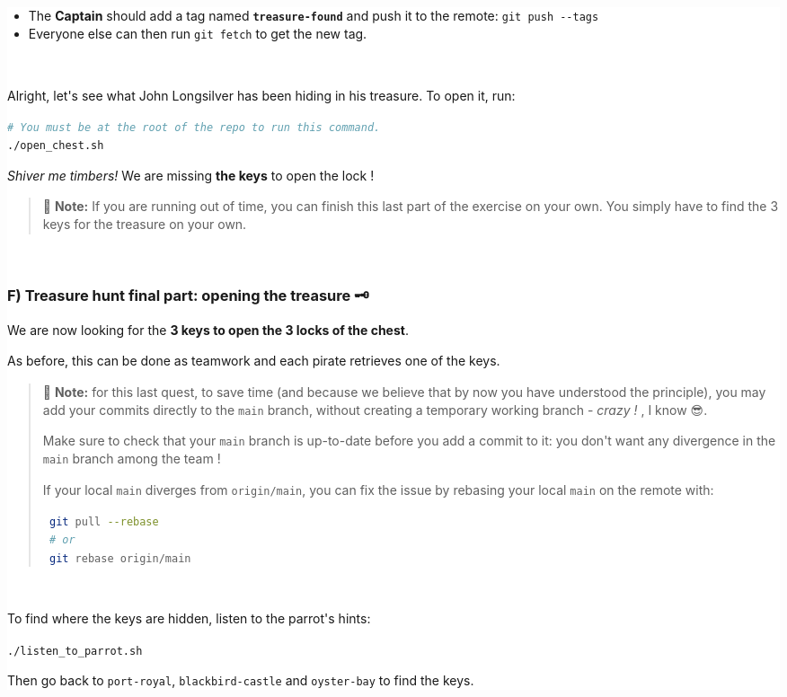 * The **Captain** should add a tag named **`treasure-found`** and push it to
  the remote: `git push --tags`
* Everyone else can then run `git fetch` to get the new tag.

<br>

Alright, let's see what John Longsilver has been hiding in his treasure. To
open it, run:

```sh
# You must be at the root of the repo to run this command.
./open_chest.sh
```

_Shiver me timbers!_ We are missing **the keys** to open the lock !

> 🦜 **Note:** If you are running out of time, you can finish this last part
> of the exercise on your own. You simply have to find the 3 keys for the
> treasure on your own.

<br>

### F) Treasure hunt final part: opening the treasure 🗝️

We are now looking for the **3 keys to open the 3 locks of the chest**.

As before, this can be done as teamwork and each pirate retrieves one of the
keys.

> 🦜 **Note:** for this last quest, to save time (and because we believe that
> by now you have understood the principle), you may add your commits directly
> to the `main` branch, without creating a temporary working branch -
> _crazy !_ , I know 😎.
>
> Make sure to check that your `main` branch is up-to-date before you add a
> commit to it: you don't want any divergence in the `main` branch among the
> team !
>
> If your local `main` diverges from `origin/main`, you can fix the issue by
> rebasing your local `main` on the remote with:
>
> ```sh
>  git pull --rebase
>  # or
>  git rebase origin/main
> ```

<br>

To find where the keys are hidden, listen to the parrot's hints:

```sh
./listen_to_parrot.sh
```

Then go back to `port-royal`, `blackbird-castle` and `oyster-bay` to find the
keys.
